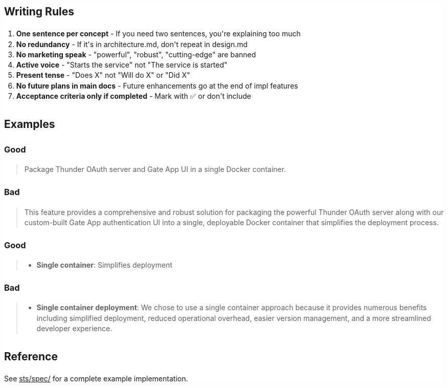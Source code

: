## Writing Rules

1. **One sentence per concept** - If you need two sentences, you're explaining too much
2. **No redundancy** - If it's in architecture.md, don't repeat in design.md
3. **No marketing speak** - "powerful", "robust", "cutting-edge" are banned
4. **Active voice** - "Starts the service" not "The service is started"
5. **Present tense** - "Does X" not "Will do X" or "Did X"
6. **No future plans in main docs** - Future enhancements go at the end of impl features
7. **Acceptance criteria only if completed** - Mark with ✅ or don't include

## Examples

### Good
> Package Thunder OAuth server and Gate App UI in a single Docker container.

### Bad
> This feature provides a comprehensive and robust solution for packaging the powerful Thunder OAuth server along with our custom-built Gate App authentication UI into a single, deployable Docker container that simplifies the deployment process.

### Good
> - **Single container**: Simplifies deployment

### Bad
> - **Single container deployment**: We chose to use a single container approach because it provides numerous benefits including simplified deployment, reduced operational overhead, easier version management, and a more streamlined developer experience.

## Reference

See [sts/spec/](../sts/spec/) for a complete example implementation.
